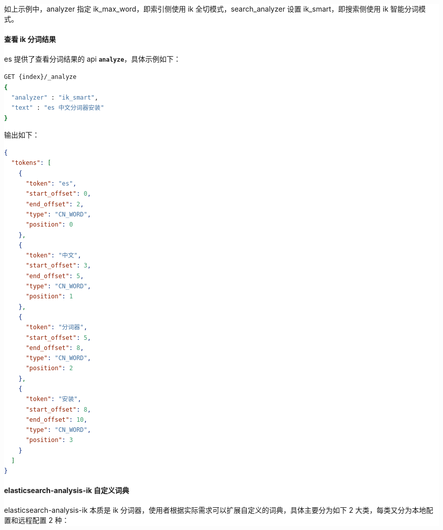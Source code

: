 如上示例中，analyzer 指定 ik_max_word，即索引侧使用 ik 全切模式，search_analyzer 设置 ik_smart，即搜索侧使用 ik 智能分词模式。

#### 查看 ik 分词结果

es 提供了查看分词结果的 api **`analyze`**，具体示例如下：

```bash
GET {index}/_analyze
{
  "analyzer" : "ik_smart",
  "text" : "es 中文分词器安装"
}
```

输出如下：

```json
{
  "tokens": [
    {
      "token": "es",
      "start_offset": 0,
      "end_offset": 2,
      "type": "CN_WORD",
      "position": 0
    },
    {
      "token": "中文",
      "start_offset": 3,
      "end_offset": 5,
      "type": "CN_WORD",
      "position": 1
    },
    {
      "token": "分词器",
      "start_offset": 5,
      "end_offset": 8,
      "type": "CN_WORD",
      "position": 2
    },
    {
      "token": "安装",
      "start_offset": 8,
      "end_offset": 10,
      "type": "CN_WORD",
      "position": 3
    }
  ]
}
```

#### elasticsearch-analysis-ik 自定义词典

elasticsearch-analysis-ik 本质是 ik 分词器，使用者根据实际需求可以扩展自定义的词典，具体主要分为如下 2 大类，每类又分为本地配置和远程配置 2 种：
